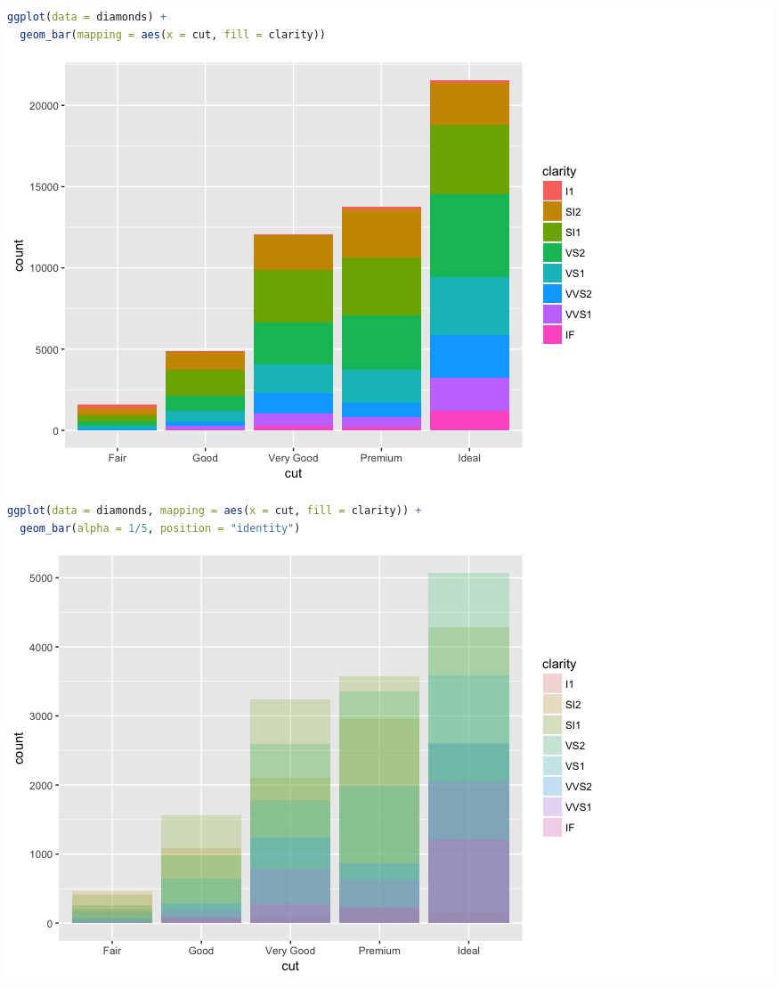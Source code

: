 
```r
ggplot(data = diamonds) + 
  geom_bar(mapping = aes(x = cut, fill = clarity))
```

![](R-club-May-3_files/figure-html/unnamed-chunk-16-1.png)


```r
ggplot(data = diamonds, mapping = aes(x = cut, fill = clarity)) + 
  geom_bar(alpha = 1/5, position = "identity")
```

![](R-club-May-3_files/figure-html/unnamed-chunk-17-1.png)
